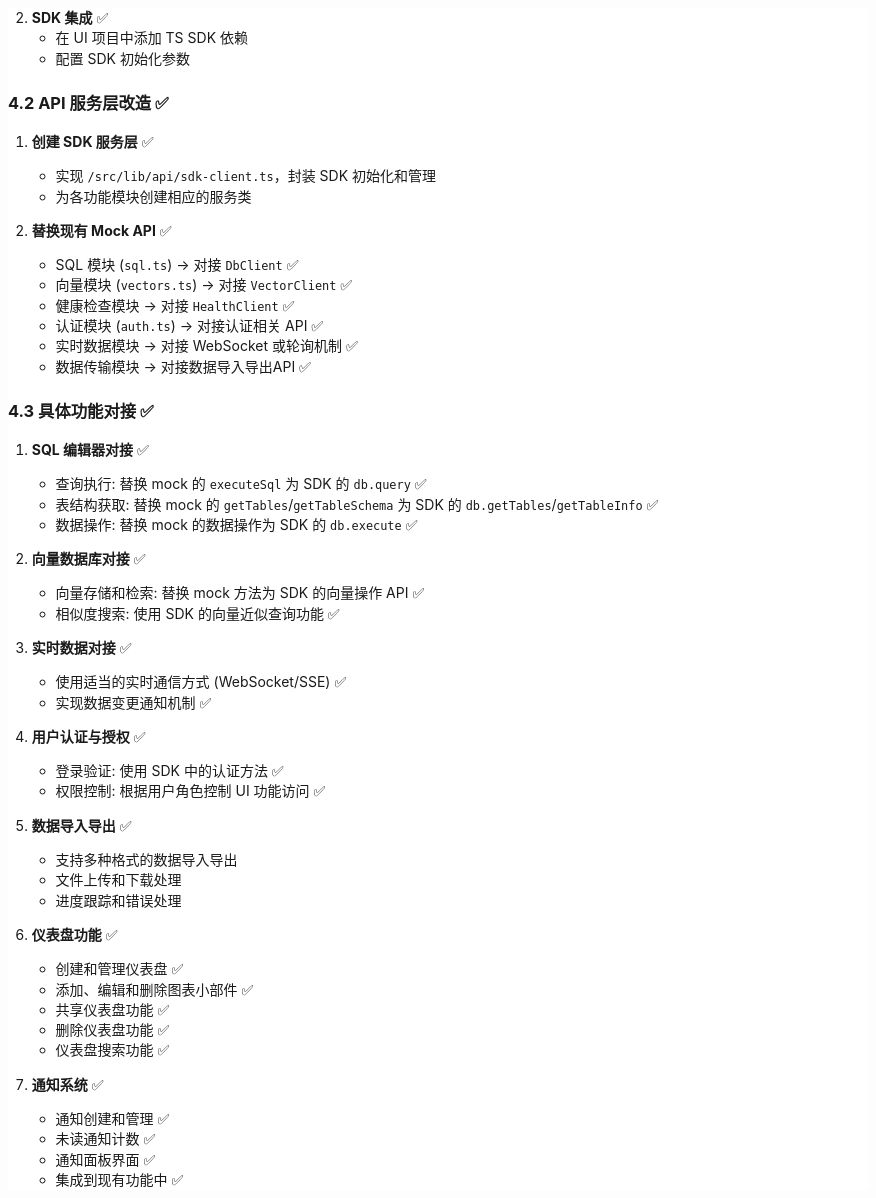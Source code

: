 2. **SDK 集成** ✅
   - 在 UI 项目中添加 TS SDK 依赖
   - 配置 SDK 初始化参数

### 4.2 API 服务层改造 ✅

1. **创建 SDK 服务层** ✅
   - 实现 `/src/lib/api/sdk-client.ts`，封装 SDK 初始化和管理
   - 为各功能模块创建相应的服务类

2. **替换现有 Mock API** ✅
   - SQL 模块 (`sql.ts`) → 对接 `DbClient` ✅
   - 向量模块 (`vectors.ts`) → 对接 `VectorClient` ✅
   - 健康检查模块 → 对接 `HealthClient` ✅
   - 认证模块 (`auth.ts`) → 对接认证相关 API ✅
   - 实时数据模块 → 对接 WebSocket 或轮询机制 ✅
   - 数据传输模块 → 对接数据导入导出API ✅

### 4.3 具体功能对接 ✅

1. **SQL 编辑器对接** ✅
   - 查询执行: 替换 mock 的 `executeSql` 为 SDK 的 `db.query` ✅
   - 表结构获取: 替换 mock 的 `getTables`/`getTableSchema` 为 SDK 的 `db.getTables`/`getTableInfo` ✅
   - 数据操作: 替换 mock 的数据操作为 SDK 的 `db.execute` ✅

2. **向量数据库对接** ✅
   - 向量存储和检索: 替换 mock 方法为 SDK 的向量操作 API ✅
   - 相似度搜索: 使用 SDK 的向量近似查询功能 ✅

3. **实时数据对接** ✅
   - 使用适当的实时通信方式 (WebSocket/SSE) ✅
   - 实现数据变更通知机制 ✅

4. **用户认证与授权** ✅
   - 登录验证: 使用 SDK 中的认证方法 ✅
   - 权限控制: 根据用户角色控制 UI 功能访问 ✅

5. **数据导入导出** ✅
   - 支持多种格式的数据导入导出
   - 文件上传和下载处理
   - 进度跟踪和错误处理

6. **仪表盘功能** ✅
   - 创建和管理仪表盘 ✅
   - 添加、编辑和删除图表小部件 ✅
   - 共享仪表盘功能 ✅
   - 删除仪表盘功能 ✅
   - 仪表盘搜索功能 ✅

7. **通知系统** ✅
   - 通知创建和管理 ✅
   - 未读通知计数 ✅
   - 通知面板界面 ✅
   - 集成到现有功能中 ✅

